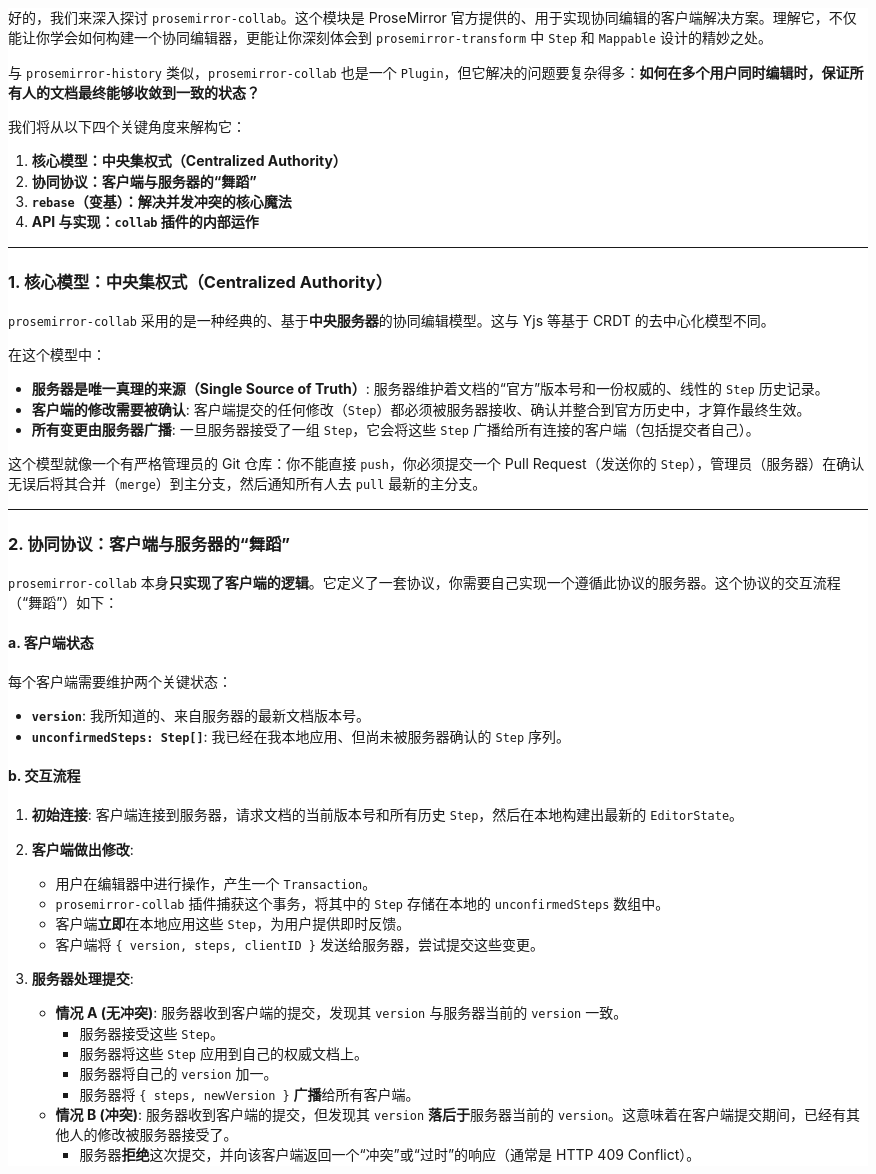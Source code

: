 好的，我们来深入探讨 `prosemirror-collab`。这个模块是 ProseMirror 官方提供的、用于实现协同编辑的客户端解决方案。理解它，不仅能让你学会如何构建一个协同编辑器，更能让你深刻体会到 `prosemirror-transform` 中 `Step` 和 `Mappable` 设计的精妙之处。

与 `prosemirror-history` 类似，`prosemirror-collab` 也是一个 `Plugin`，但它解决的问题要复杂得多：**如何在多个用户同时编辑时，保证所有人的文档最终能够收敛到一致的状态？**

我们将从以下四个关键角度来解构它：

1.  **核心模型：中央集权式（Centralized Authority）**
2.  **协同协议：客户端与服务器的“舞蹈”**
3.  **`rebase`（变基）：解决并发冲突的核心魔法**
4.  **API 与实现：`collab` 插件的内部运作**

---

### 1. 核心模型：中央集权式（Centralized Authority）

`prosemirror-collab` 采用的是一种经典的、基于**中央服务器**的协同编辑模型。这与 Yjs 等基于 CRDT 的去中心化模型不同。

在这个模型中：

- **服务器是唯一真理的来源（Single Source of Truth）**: 服务器维护着文档的“官方”版本号和一份权威的、线性的 `Step` 历史记录。
- **客户端的修改需要被确认**: 客户端提交的任何修改（`Step`）都必须被服务器接收、确认并整合到官方历史中，才算作最终生效。
- **所有变更由服务器广播**: 一旦服务器接受了一组 `Step`，它会将这些 `Step` 广播给所有连接的客户端（包括提交者自己）。

这个模型就像一个有严格管理员的 Git 仓库：你不能直接 `push`，你必须提交一个 Pull Request（发送你的 `Step`），管理员（服务器）在确认无误后将其合并（`merge`）到主分支，然后通知所有人去 `pull` 最新的主分支。

---

### 2. 协同协议：客户端与服务器的“舞蹈”

`prosemirror-collab` 本身**只实现了客户端的逻辑**。它定义了一套协议，你需要自己实现一个遵循此协议的服务器。这个协议的交互流程（“舞蹈”）如下：

#### a. 客户端状态

每个客户端需要维护两个关键状态：

- **`version`**: 我所知道的、来自服务器的最新文档版本号。
- **`unconfirmedSteps: Step[]`**: 我已经在我本地应用、但尚未被服务器确认的 `Step` 序列。

#### b. 交互流程

1.  **初始连接**: 客户端连接到服务器，请求文档的当前版本号和所有历史 `Step`，然后在本地构建出最新的 `EditorState`。

2.  **客户端做出修改**:

    - 用户在编辑器中进行操作，产生一个 `Transaction`。
    - `prosemirror-collab` 插件捕获这个事务，将其中的 `Step` 存储在本地的 `unconfirmedSteps` 数组中。
    - 客户端**立即**在本地应用这些 `Step`，为用户提供即时反馈。
    - 客户端将 `{ version, steps, clientID }` 发送给服务器，尝试提交这些变更。

3.  **服务器处理提交**:

    - **情况 A (无冲突)**: 服务器收到客户端的提交，发现其 `version` 与服务器当前的 `version` 一致。
      - 服务器接受这些 `Step`。
      - 服务器将这些 `Step` 应用到自己的权威文档上。
      - 服务器将自己的 `version` 加一。
      - 服务器将 `{ steps, newVersion }` **广播**给所有客户端。
    - **情况 B (冲突)**: 服务器收到客户端的提交，但发现其 `version` **落后于**服务器当前的 `version`。这意味着在客户端提交期间，已经有其他人的修改被服务器接受了。
      - 服务器**拒绝**这次提交，并向该客户端返回一个“冲突”或“过时”的响应（通常是 HTTP 409 Conflict）。
